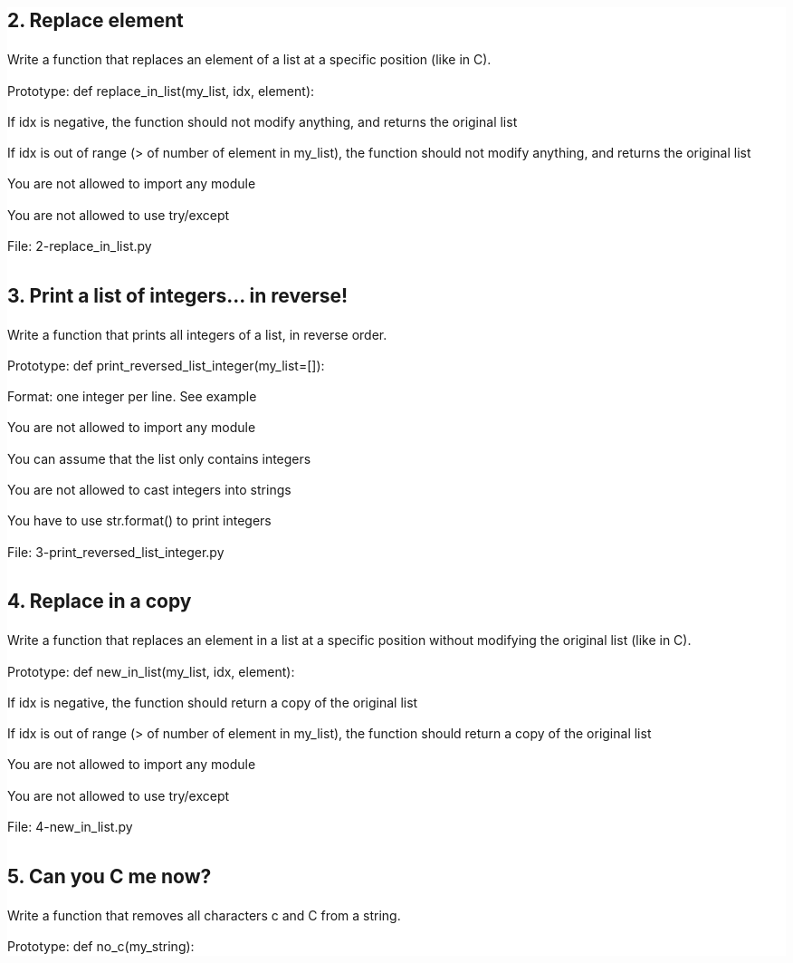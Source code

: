 ## 2. Replace element

Write a function that replaces an element of a list at a specific position (like in C).

Prototype: def replace_in_list(my_list, idx, element):

If idx is negative, the function should not modify anything, and returns the original list

If idx is out of range (> of number of element in my_list), the function should not modify anything, and returns the original list

You are not allowed to import any module

You are not allowed to use try/except

File: 2-replace_in_list.py

## 3. Print a list of integers... in reverse!

Write a function that prints all integers of a list, in reverse order.

Prototype: def print_reversed_list_integer(my_list=[]):

Format: one integer per line. See example

You are not allowed to import any module

You can assume that the list only contains integers

You are not allowed to cast integers into strings

You have to use str.format() to print integers

File: 3-print_reversed_list_integer.py

## 4. Replace in a copy

Write a function that replaces an element in a list at a specific position without modifying the original list (like in C).

Prototype: def new_in_list(my_list, idx, element):

If idx is negative, the function should return a copy of the original list

If idx is out of range (> of number of element in my_list), the function should return a copy of the original list

You are not allowed to import any module

You are not allowed to use try/except

File: 4-new_in_list.py

## 5. Can you C me now?

Write a function that removes all characters c and C from a string.

Prototype: def no_c(my_string):
